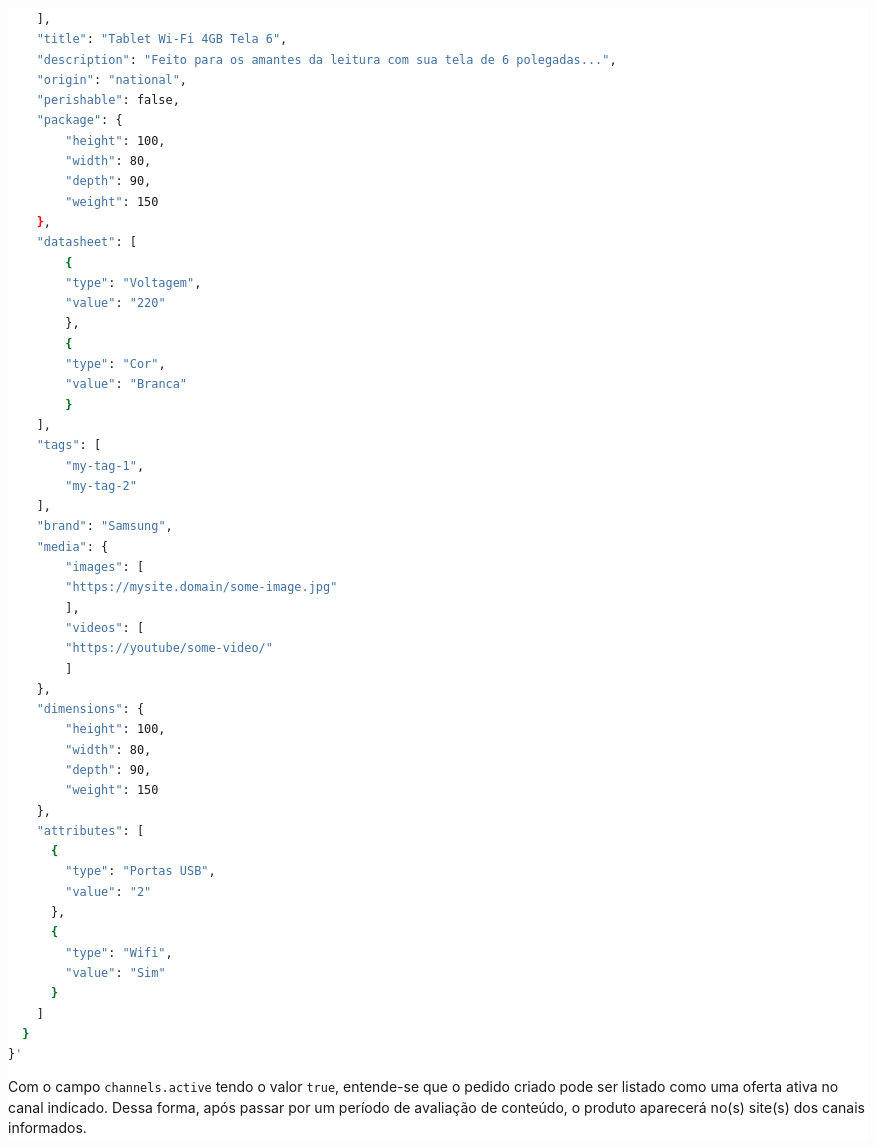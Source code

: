 ```bash
    ],
    "title": "Tablet Wi-Fi 4GB Tela 6",
    "description": "Feito para os amantes da leitura com sua tela de 6 polegadas...",
    "origin": "national",
    "perishable": false,
    "package": {
        "height": 100,
        "width": 80,
        "depth": 90,
        "weight": 150
    },
    "datasheet": [
        {
        "type": "Voltagem",
        "value": "220"
        },
        {
        "type": "Cor",
        "value": "Branca"
        }
    ],
    "tags": [
        "my-tag-1",
        "my-tag-2"
    ],
    "brand": "Samsung",
    "media": {
        "images": [
        "https://mysite.domain/some-image.jpg"
        ],
        "videos": [
        "https://youtube/some-video/"
        ]
    },
    "dimensions": {
        "height": 100,
        "width": 80,
        "depth": 90,
        "weight": 150
    },
    "attributes": [
      {
        "type": "Portas USB",
        "value": "2"
      },
      {
        "type": "Wifi",
        "value": "Sim"
      }
    ]
  }
}'
```
Com o campo `channels.active` tendo o valor `true`, entende-se que o pedido criado pode ser listado como uma oferta ativa no canal indicado. Dessa forma, após passar por um período de avaliação de conteúdo, o produto aparecerá no(s) site(s) dos canais informados.
